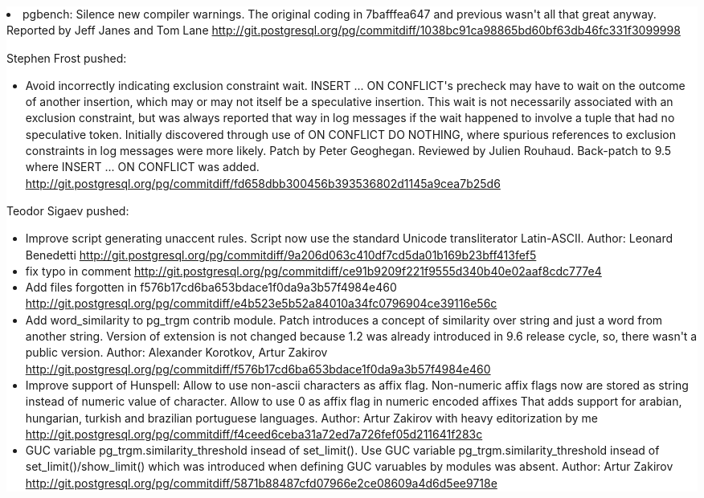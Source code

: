 <li>pgbench: Silence new compiler warnings. The original coding in 7bafffea647 and previous wasn't all that great anyway. Reported by Jeff Janes and Tom Lane <a target="_blank" href="http://git.postgresql.org/pg/commitdiff/1038bc91ca98865bd60bf63db46fc331f3099998">http://git.postgresql.org/pg/commitdiff/1038bc91ca98865bd60bf63db46fc331f3099998</a></li>

</ul>

<p>Stephen Frost pushed:</p>

<ul>

<li>Avoid incorrectly indicating exclusion constraint wait. INSERT ... ON CONFLICT's precheck may have to wait on the outcome of another insertion, which may or may not itself be a speculative insertion. This wait is not necessarily associated with an exclusion constraint, but was always reported that way in log messages if the wait happened to involve a tuple that had no speculative token. Initially discovered through use of ON CONFLICT DO NOTHING, where spurious references to exclusion constraints in log messages were more likely. Patch by Peter Geoghegan. Reviewed by Julien Rouhaud. Back-patch to 9.5 where INSERT ... ON CONFLICT was added. <a target="_blank" href="http://git.postgresql.org/pg/commitdiff/fd658dbb300456b393536802d1145a9cea7b25d6">http://git.postgresql.org/pg/commitdiff/fd658dbb300456b393536802d1145a9cea7b25d6</a></li>

</ul>

<p>Teodor Sigaev pushed:</p>

<ul>

<li>Improve script generating unaccent rules. Script now use the standard Unicode transliterator Latin-ASCII. Author: Leonard Benedetti <a target="_blank" href="http://git.postgresql.org/pg/commitdiff/9a206d063c410df7cd5da01b169b23bff413fef5">http://git.postgresql.org/pg/commitdiff/9a206d063c410df7cd5da01b169b23bff413fef5</a></li>

<li>fix typo in comment <a target="_blank" href="http://git.postgresql.org/pg/commitdiff/ce91b9209f221f9555d340b40e02aaf8cdc777e4">http://git.postgresql.org/pg/commitdiff/ce91b9209f221f9555d340b40e02aaf8cdc777e4</a></li>

<li>Add files forgotten in f576b17cd6ba653bdace1f0da9a3b57f4984e460 <a target="_blank" href="http://git.postgresql.org/pg/commitdiff/e4b523e5b52a84010a34fc0796904ce39116e56c">http://git.postgresql.org/pg/commitdiff/e4b523e5b52a84010a34fc0796904ce39116e56c</a></li>

<li>Add word_similarity to pg_trgm contrib module. Patch introduces a concept of similarity over string and just a word from another string. Version of extension is not changed because 1.2 was already introduced in 9.6 release cycle, so, there wasn't a public version. Author: Alexander Korotkov, Artur Zakirov <a target="_blank" href="http://git.postgresql.org/pg/commitdiff/f576b17cd6ba653bdace1f0da9a3b57f4984e460">http://git.postgresql.org/pg/commitdiff/f576b17cd6ba653bdace1f0da9a3b57f4984e460</a></li>

<li>Improve support of Hunspell: Allow to use non-ascii characters as affix flag. Non-numeric affix flags now are stored as string instead of numeric value of character. Allow to use 0 as affix flag in numeric encoded affixes That adds support for arabian, hungarian, turkish and brazilian portuguese languages. Author: Artur Zakirov with heavy editorization by me <a target="_blank" href="http://git.postgresql.org/pg/commitdiff/f4ceed6ceba31a72ed7a726fef05d211641f283c">http://git.postgresql.org/pg/commitdiff/f4ceed6ceba31a72ed7a726fef05d211641f283c</a></li>

<li>GUC variable pg_trgm.similarity_threshold insead of set_limit(). Use GUC variable pg_trgm.similarity_threshold insead of set_limit()/show_limit() which was introduced when defining GUC varuables by modules was absent. Author: Artur Zakirov <a target="_blank" href="http://git.postgresql.org/pg/commitdiff/5871b88487cfd07966e2ce08609a4d6d5ee9718e">http://git.postgresql.org/pg/commitdiff/5871b88487cfd07966e2ce08609a4d6d5ee9718e</a></li>
